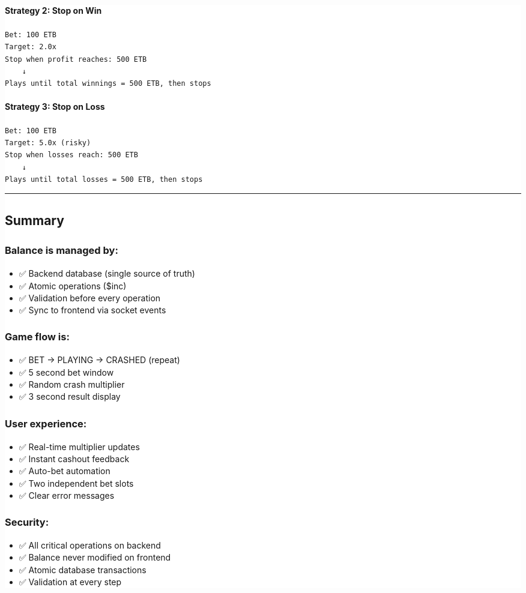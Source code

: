 #### Strategy 2: Stop on Win
```
Bet: 100 ETB
Target: 2.0x
Stop when profit reaches: 500 ETB
    ↓
Plays until total winnings = 500 ETB, then stops
```

#### Strategy 3: Stop on Loss
```
Bet: 100 ETB
Target: 5.0x (risky)
Stop when losses reach: 500 ETB
    ↓
Plays until total losses = 500 ETB, then stops
```

---

## Summary

### Balance is managed by:
- ✅ Backend database (single source of truth)
- ✅ Atomic operations ($inc)
- ✅ Validation before every operation
- ✅ Sync to frontend via socket events

### Game flow is:
- ✅ BET → PLAYING → CRASHED (repeat)
- ✅ 5 second bet window
- ✅ Random crash multiplier
- ✅ 3 second result display

### User experience:
- ✅ Real-time multiplier updates
- ✅ Instant cashout feedback
- ✅ Auto-bet automation
- ✅ Two independent bet slots
- ✅ Clear error messages

### Security:
- ✅ All critical operations on backend
- ✅ Balance never modified on frontend
- ✅ Atomic database transactions
- ✅ Validation at every step


